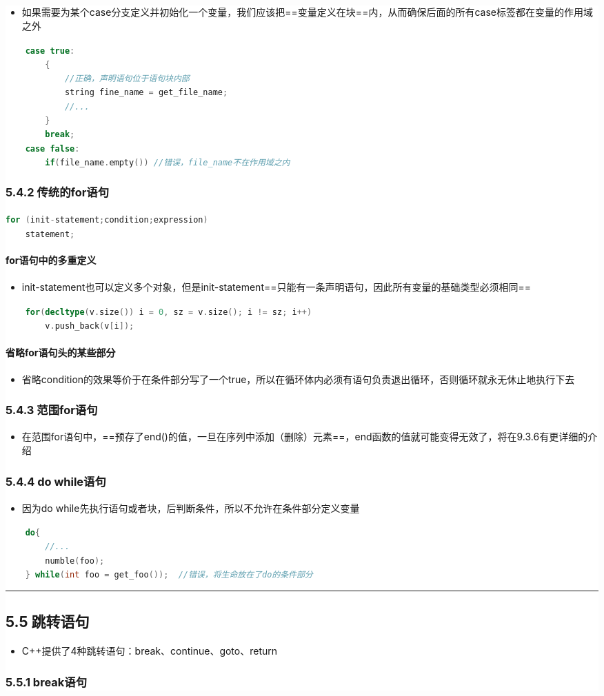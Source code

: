 - 如果需要为某个case分支定义并初始化一个变量，我们应该把==变量定义在块==内，从而确保后面的所有case标签都在变量的作用域之外

```C++
    case true:
        {
            //正确，声明语句位于语句块内部
            string fine_name = get_file_name;
            //...
        }
        break;
    case false:
        if(file_name.empty()) //错误，file_name不在作用域之内
```

### 5.4.2 传统的for语句

```C++
for (init-statement;condition;expression)
    statement;
```

#### for语句中的多重定义

- init-statement也可以定义多个对象，但是init-statement==只能有一条声明语句，因此所有变量的基础类型必须相同==

```C++
    for(decltype(v.size()) i = 0, sz = v.size(); i != sz; i++)
        v.push_back(v[i]);
```

#### 省略for语句头的某些部分

- 省略condition的效果等价于在条件部分写了一个true，所以在循环体内必须有语句负责退出循环，否则循环就永无休止地执行下去

### 5.4.3 范围for语句

- 在范围for语句中，==预存了end()的值，一旦在序列中添加（删除）元素==，end函数的值就可能变得无效了，将在9.3.6有更详细的介绍

### 5.4.4 do while语句

- 因为do while先执行语句或者块，后判断条件，所以不允许在条件部分定义变量

```C++
    do{
        //...
        numble(foo);
    } while(int foo = get_foo());  //错误，将生命放在了do的条件部分
```

------

## 5.5 跳转语句

- C++提供了4种跳转语句：break、continue、goto、return

### 5.5.1 break语句
